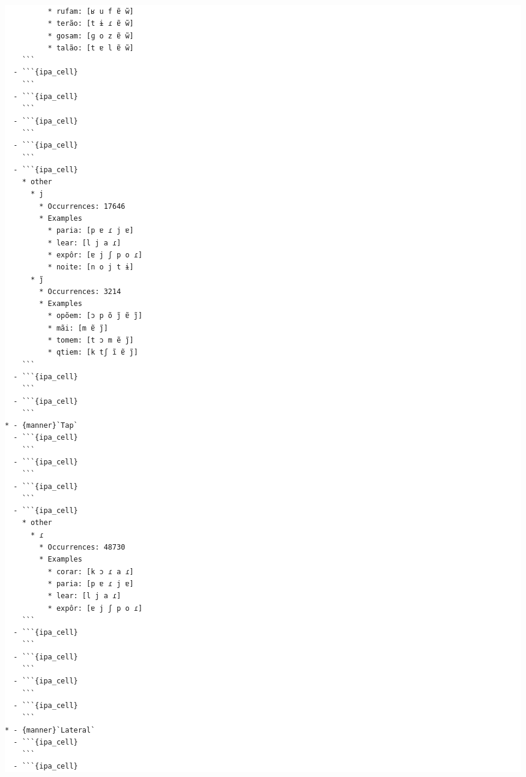 ``````{list-table}
          * rufam: [ʁ u f ɐ̃ w̃]
          * terão: [t ɨ ɾ ɐ̃ w̃]
          * gosam: [ɡ o z ɐ̃ w̃]
          * talão: [t ɐ l ɐ̃ w̃]
    ```
  - ```{ipa_cell}
    ```
  - ```{ipa_cell}
    ```
  - ```{ipa_cell}
    ```
  - ```{ipa_cell}
    ```
  - ```{ipa_cell}
    * other
      * j
        * Occurrences: 17646
        * Examples
          * paria: [p ɐ ɾ j ɐ]
          * lear: [l j a ɾ]
          * expôr: [ɐ j ʃ p o ɾ]
          * noite: [n o j t ɨ]
      * j̃
        * Occurrences: 3214
        * Examples
          * opõem: [ɔ p õ j̃ ɐ̃ j̃]
          * mãi: [m ɐ̃ j̃]
          * tomem: [t ɔ m ẽ j̃]
          * qtiem: [k tʃ ĩ ɐ̃ j̃]
    ```
  - ```{ipa_cell}
    ```
  - ```{ipa_cell}
    ```
* - {manner}`Tap`
  - ```{ipa_cell}
    ```
  - ```{ipa_cell}
    ```
  - ```{ipa_cell}
    ```
  - ```{ipa_cell}
    * other
      * ɾ
        * Occurrences: 48730
        * Examples
          * corar: [k ɔ ɾ a ɾ]
          * paria: [p ɐ ɾ j ɐ]
          * lear: [l j a ɾ]
          * expôr: [ɐ j ʃ p o ɾ]
    ```
  - ```{ipa_cell}
    ```
  - ```{ipa_cell}
    ```
  - ```{ipa_cell}
    ```
  - ```{ipa_cell}
    ```
* - {manner}`Lateral`
  - ```{ipa_cell}
    ```
  - ```{ipa_cell}
``````